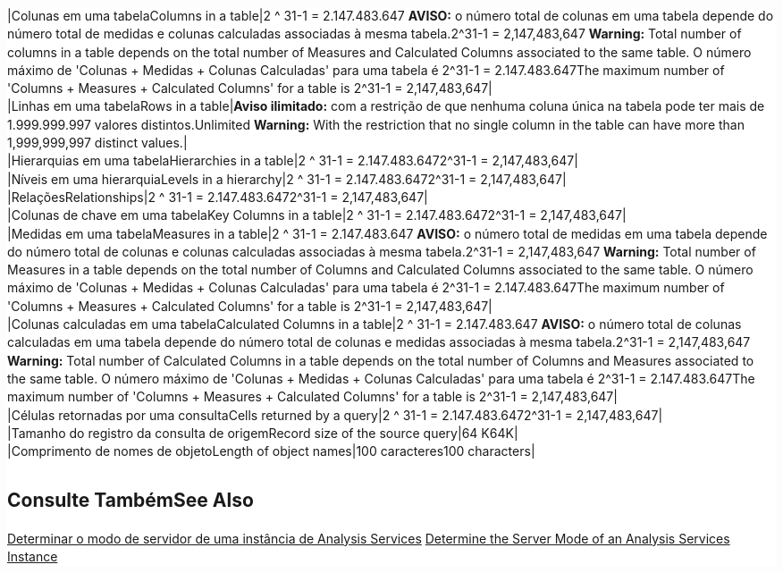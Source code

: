 |<span data-ttu-id="27ad5-196">Colunas em uma tabela</span><span class="sxs-lookup"><span data-stu-id="27ad5-196">Columns in a table</span></span>|<span data-ttu-id="27ad5-197">2 ^ 31-1 = 2.147.483.647 **AVISO:** o número total de colunas em uma tabela depende do número total de medidas e colunas calculadas associadas à mesma tabela.</span><span class="sxs-lookup"><span data-stu-id="27ad5-197">2^31-1 = 2,147,483,647 **Warning:**  Total number of columns in a table depends on the total number of Measures and Calculated Columns associated to the same table.</span></span> <span data-ttu-id="27ad5-198">O número máximo de 'Colunas + Medidas + Colunas Calculadas' para uma tabela é 2^31-1 = 2.147.483.647</span><span class="sxs-lookup"><span data-stu-id="27ad5-198">The maximum number of 'Columns + Measures + Calculated Columns' for a table is 2^31-1 = 2,147,483,647</span></span>|  
|<span data-ttu-id="27ad5-199">Linhas em uma tabela</span><span class="sxs-lookup"><span data-stu-id="27ad5-199">Rows in a table</span></span>|<span data-ttu-id="27ad5-200">**Aviso ilimitado:** com a restrição de que nenhuma coluna única na tabela pode ter mais de 1.999.999.997 valores distintos.</span><span class="sxs-lookup"><span data-stu-id="27ad5-200">Unlimited **Warning:**  With the restriction that no single column in the table can have more than 1,999,999,997 distinct values.</span></span>|  
|<span data-ttu-id="27ad5-201">Hierarquias em uma tabela</span><span class="sxs-lookup"><span data-stu-id="27ad5-201">Hierarchies in a table</span></span>|<span data-ttu-id="27ad5-202">2 ^ 31-1 = 2.147.483.647</span><span class="sxs-lookup"><span data-stu-id="27ad5-202">2^31-1 = 2,147,483,647</span></span>|  
|<span data-ttu-id="27ad5-203">Níveis em uma hierarquia</span><span class="sxs-lookup"><span data-stu-id="27ad5-203">Levels in a hierarchy</span></span>|<span data-ttu-id="27ad5-204">2 ^ 31-1 = 2.147.483.647</span><span class="sxs-lookup"><span data-stu-id="27ad5-204">2^31-1 = 2,147,483,647</span></span>|  
|<span data-ttu-id="27ad5-205">Relações</span><span class="sxs-lookup"><span data-stu-id="27ad5-205">Relationships</span></span>|<span data-ttu-id="27ad5-206">2 ^ 31-1 = 2.147.483.647</span><span class="sxs-lookup"><span data-stu-id="27ad5-206">2^31-1 = 2,147,483,647</span></span>|  
|<span data-ttu-id="27ad5-207">Colunas de chave em uma tabela</span><span class="sxs-lookup"><span data-stu-id="27ad5-207">Key Columns in a table</span></span>|<span data-ttu-id="27ad5-208">2 ^ 31-1 = 2.147.483.647</span><span class="sxs-lookup"><span data-stu-id="27ad5-208">2^31-1 = 2,147,483,647</span></span>|  
|<span data-ttu-id="27ad5-209">Medidas em uma tabela</span><span class="sxs-lookup"><span data-stu-id="27ad5-209">Measures in a table</span></span>|<span data-ttu-id="27ad5-210">2 ^ 31-1 = 2.147.483.647 **AVISO:** o número total de medidas em uma tabela depende do número total de colunas e colunas calculadas associadas à mesma tabela.</span><span class="sxs-lookup"><span data-stu-id="27ad5-210">2^31-1 = 2,147,483,647 **Warning:**  Total number of Measures in a table depends on the total number of Columns and Calculated Columns associated to the same table.</span></span> <span data-ttu-id="27ad5-211">O número máximo de 'Colunas + Medidas + Colunas Calculadas' para uma tabela é 2^31-1 = 2.147.483.647</span><span class="sxs-lookup"><span data-stu-id="27ad5-211">The maximum number of 'Columns + Measures + Calculated Columns' for a table is 2^31-1 = 2,147,483,647</span></span>|  
|<span data-ttu-id="27ad5-212">Colunas calculadas em uma tabela</span><span class="sxs-lookup"><span data-stu-id="27ad5-212">Calculated Columns in a table</span></span>|<span data-ttu-id="27ad5-213">2 ^ 31-1 = 2.147.483.647 **AVISO:** o número total de colunas calculadas em uma tabela depende do número total de colunas e medidas associadas à mesma tabela.</span><span class="sxs-lookup"><span data-stu-id="27ad5-213">2^31-1 = 2,147,483,647 **Warning:**  Total number of Calculated Columns in a table depends on the total number of Columns and Measures associated to the same table.</span></span> <span data-ttu-id="27ad5-214">O número máximo de 'Colunas + Medidas + Colunas Calculadas' para uma tabela é 2^31-1 = 2.147.483.647</span><span class="sxs-lookup"><span data-stu-id="27ad5-214">The maximum number of 'Columns + Measures + Calculated Columns' for a table is 2^31-1 = 2,147,483,647</span></span>|  
|<span data-ttu-id="27ad5-215">Células retornadas por uma consulta</span><span class="sxs-lookup"><span data-stu-id="27ad5-215">Cells returned by a query</span></span>|<span data-ttu-id="27ad5-216">2 ^ 31-1 = 2.147.483.647</span><span class="sxs-lookup"><span data-stu-id="27ad5-216">2^31-1 = 2,147,483,647</span></span>|  
|<span data-ttu-id="27ad5-217">Tamanho do registro da consulta de origem</span><span class="sxs-lookup"><span data-stu-id="27ad5-217">Record size of the source query</span></span>|<span data-ttu-id="27ad5-218">64 K</span><span class="sxs-lookup"><span data-stu-id="27ad5-218">64K</span></span>|  
|<span data-ttu-id="27ad5-219">Comprimento de nomes de objeto</span><span class="sxs-lookup"><span data-stu-id="27ad5-219">Length of object names</span></span>|<span data-ttu-id="27ad5-220">100 caracteres</span><span class="sxs-lookup"><span data-stu-id="27ad5-220">100 characters</span></span>|  
  
## <a name="see-also"></a><span data-ttu-id="27ad5-221">Consulte Também</span><span class="sxs-lookup"><span data-stu-id="27ad5-221">See Also</span></span>  
 <span data-ttu-id="27ad5-222">[Determinar o modo de servidor de uma instância de Analysis Services](../../instances/determine-the-server-mode-of-an-analysis-services-instance.md) </span><span class="sxs-lookup"><span data-stu-id="27ad5-222">[Determine the Server Mode of an Analysis Services Instance](../../instances/determine-the-server-mode-of-an-analysis-services-instance.md) </span></span>  